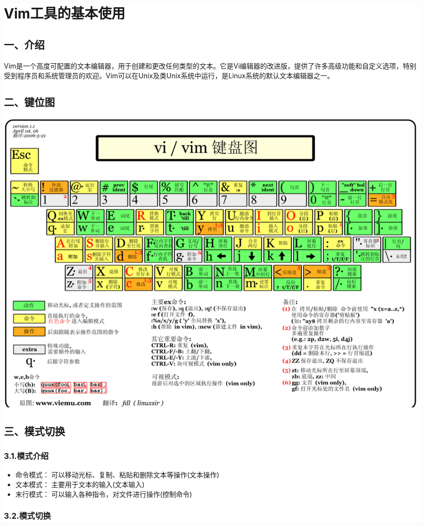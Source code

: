 # Vim工具的基本使用

## 一、介绍

Vim是一个高度可配置的‌文本编辑器，用于创建和更改任何类型的文本。它是Vi编辑器的改进版，提供了许多高级功能和自定义选项，特别受到程序员和系统管理员的欢迎。Vim可以在‌Unix及类Unix系统中运行，是Linux系统的默认文本编辑器之一。

## 二、键位图

![alt image1](./image/Snipaste_2024-11-01_11-30-34.png)

## 三、模式切换

### 3.1.模式介绍
- 命令模式： 可以移动光标、复制、粘贴和删除文本等操作(文本操作)
- 文本模式： 主要用于文本的输入(文本输入)
- 末行模式： 可以输入各种指令，对文件进行操作(控制命令)
  
### 3.2.模式切换
